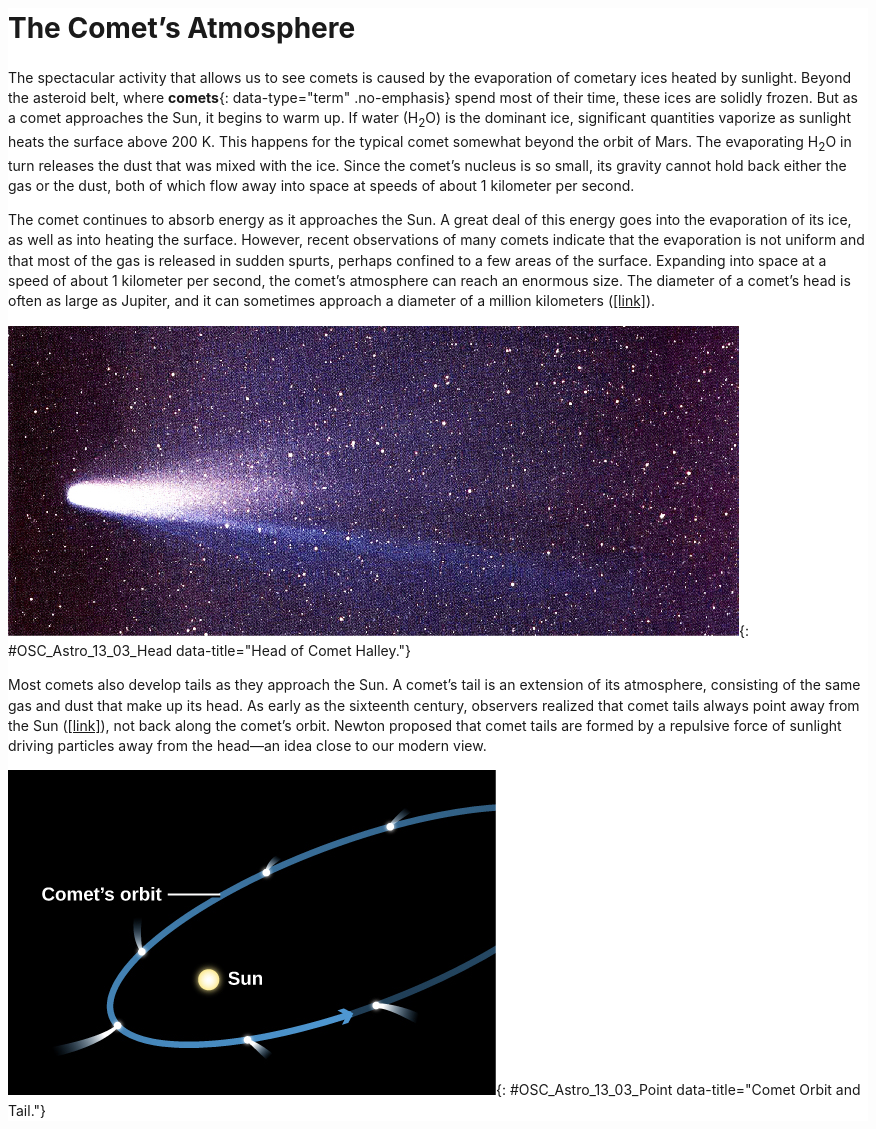 # The Comet’s Atmosphere

The spectacular activity that allows us to see comets is caused by the evaporation of cometary ices heated by sunlight. Beyond the asteroid belt, where **comets**{: data-type="term" .no-emphasis} spend most of their time, these ices are solidly frozen. But as a comet approaches the Sun, it begins to warm up. If water (H<sub>2</sub>O) is the dominant ice, significant quantities vaporize as sunlight heats the surface above 200 K. This happens for the typical comet somewhat beyond the orbit of Mars. The evaporating H<sub>2</sub>O in turn releases the dust that was mixed with the ice. Since the comet’s nucleus is so small, its gravity cannot hold back either the gas or the dust, both of which flow away into space at speeds of about 1 kilometer per second.

The comet continues to absorb energy as it approaches the Sun. A great deal of this energy goes into the evaporation of its ice, as well as into heating the surface. However, recent observations of many comets indicate that the evaporation is not uniform and that most of the gas is released in sudden spurts, perhaps confined to a few areas of the surface. Expanding into space at a speed of about 1 kilometer per second, the comet’s atmosphere can reach an enormous size. The diameter of a comet’s head is often as large as Jupiter, and it can sometimes approach a diameter of a million kilometers ([\[link\]](#OSC_Astro_13_03_Head)).

 ![The head of Comet Halley. In this photograph the bright head, or coma, is seen at left, with the tail trailing away toward the right.](../resources/OSC_Astro_13_03_Head.jpg "Here we see the cloud of gas and dust that make up the head, or coma, of Comet Halley in 1986. On this scale, the nucleus (hidden inside the cloud) would be a dot too small to see. (credit: modification of work by NASA/W. Liller)"){: #OSC_Astro_13_03_Head data-title="Head of Comet Halley."}

Most comets also develop tails as they approach the Sun. A comet’s tail is an extension of its atmosphere, consisting of the same gas and dust that make up its head. As early as the sixteenth century, observers realized that comet tails always point away from the Sun ([\[link\]](#OSC_Astro_13_03_Point)), not back along the comet’s orbit. Newton proposed that comet tails are formed by a repulsive force of sunlight driving particles away from the head—an idea close to our modern view.

 ![Comet Orbit and Tail. The Sun is drawn at the left-hand focus of a blue ellipse representing the orbit of a comet. The comet is drawn at six positions along the ellipse, and at each position the tail of the comet points away from the Sun. Beginning at upper right the comet has a very short tail. Moving counter clockwise, the comet&#x2019;s tail gets longer as it nears perihelion (closest approach to the Sun, at lower left) and gets shorter as it recedes toward the right.](../resources/OSC_Astro_13_03_Point.jpg "The orientation of a typical comet tail changes as the comet passes perihelion. Approaching the Sun, the tail is behind the incoming comet head, but on the way out, the tail precedes the head."){: #OSC_Astro_13_03_Point data-title="Comet Orbit and Tail."}


[1]: https://openstaxcollege.org/l/30ESANASAcomet
[2]: https://openstaxcollege.org/l/30ESAvideoros